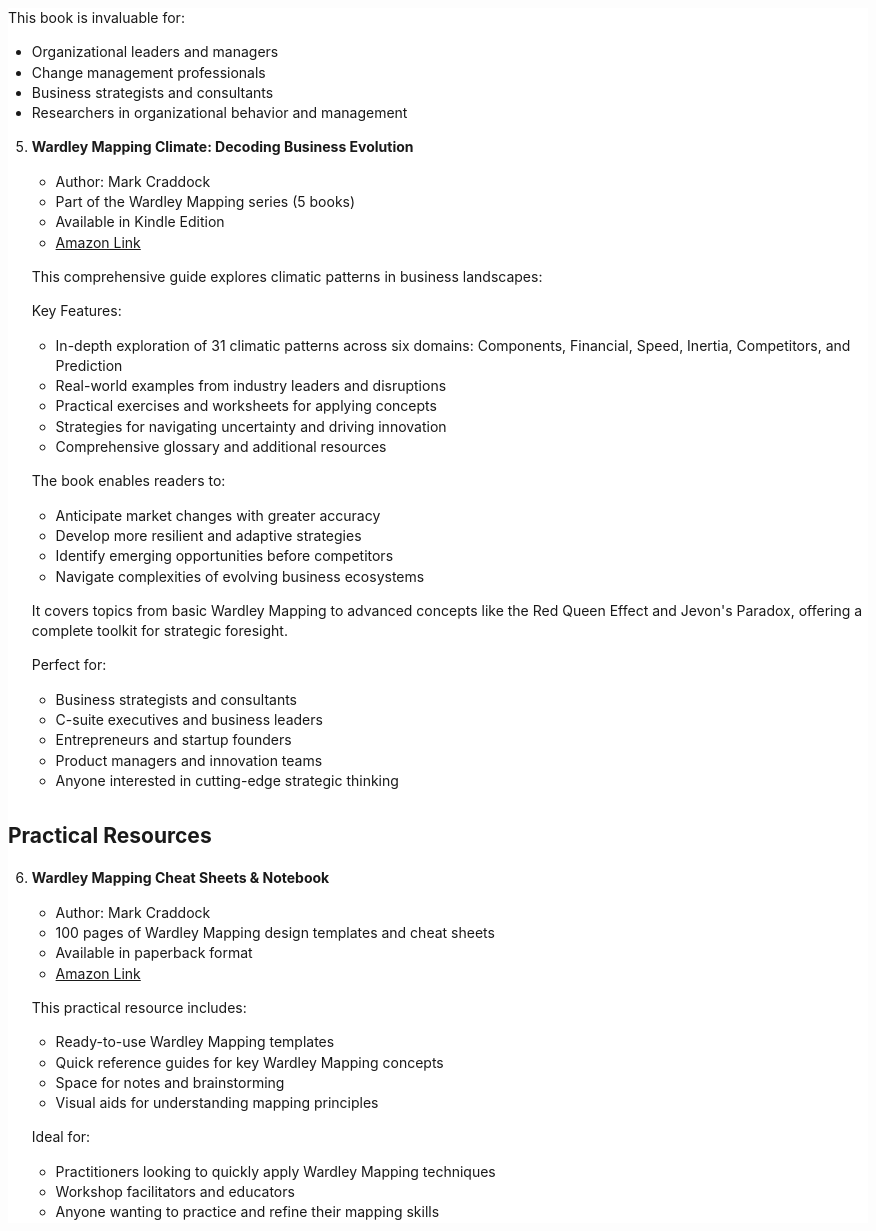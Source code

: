    This book is invaluable for:
   - Organizational leaders and managers
   - Change management professionals
   - Business strategists and consultants
   - Researchers in organizational behavior and management

5. **Wardley Mapping Climate: Decoding Business Evolution**
   - Author: Mark Craddock
   - Part of the Wardley Mapping series (5 books)
   - Available in Kindle Edition
   - [Amazon Link](https://www.amazon.com/dp/B0BVHF2MBH)

   This comprehensive guide explores climatic patterns in business landscapes:

   Key Features:
   - In-depth exploration of 31 climatic patterns across six domains: Components, Financial, Speed, Inertia, Competitors, and Prediction
   - Real-world examples from industry leaders and disruptions
   - Practical exercises and worksheets for applying concepts
   - Strategies for navigating uncertainty and driving innovation
   - Comprehensive glossary and additional resources

   The book enables readers to:
   - Anticipate market changes with greater accuracy
   - Develop more resilient and adaptive strategies
   - Identify emerging opportunities before competitors
   - Navigate complexities of evolving business ecosystems

   It covers topics from basic Wardley Mapping to advanced concepts like the Red Queen Effect and Jevon's Paradox, offering a complete toolkit for strategic foresight.

   Perfect for:
   - Business strategists and consultants
   - C-suite executives and business leaders
   - Entrepreneurs and startup founders
   - Product managers and innovation teams
   - Anyone interested in cutting-edge strategic thinking

## <a id="practical-resources"></a>Practical Resources

6. **Wardley Mapping Cheat Sheets & Notebook**
   - Author: Mark Craddock
   - 100 pages of Wardley Mapping design templates and cheat sheets
   - Available in paperback format
   - [Amazon Link](https://www.amazon.com/dp/B09TPDM9PP)

   This practical resource includes:
   - Ready-to-use Wardley Mapping templates
   - Quick reference guides for key Wardley Mapping concepts
   - Space for notes and brainstorming
   - Visual aids for understanding mapping principles

   Ideal for:
   - Practitioners looking to quickly apply Wardley Mapping techniques
   - Workshop facilitators and educators
   - Anyone wanting to practice and refine their mapping skills
